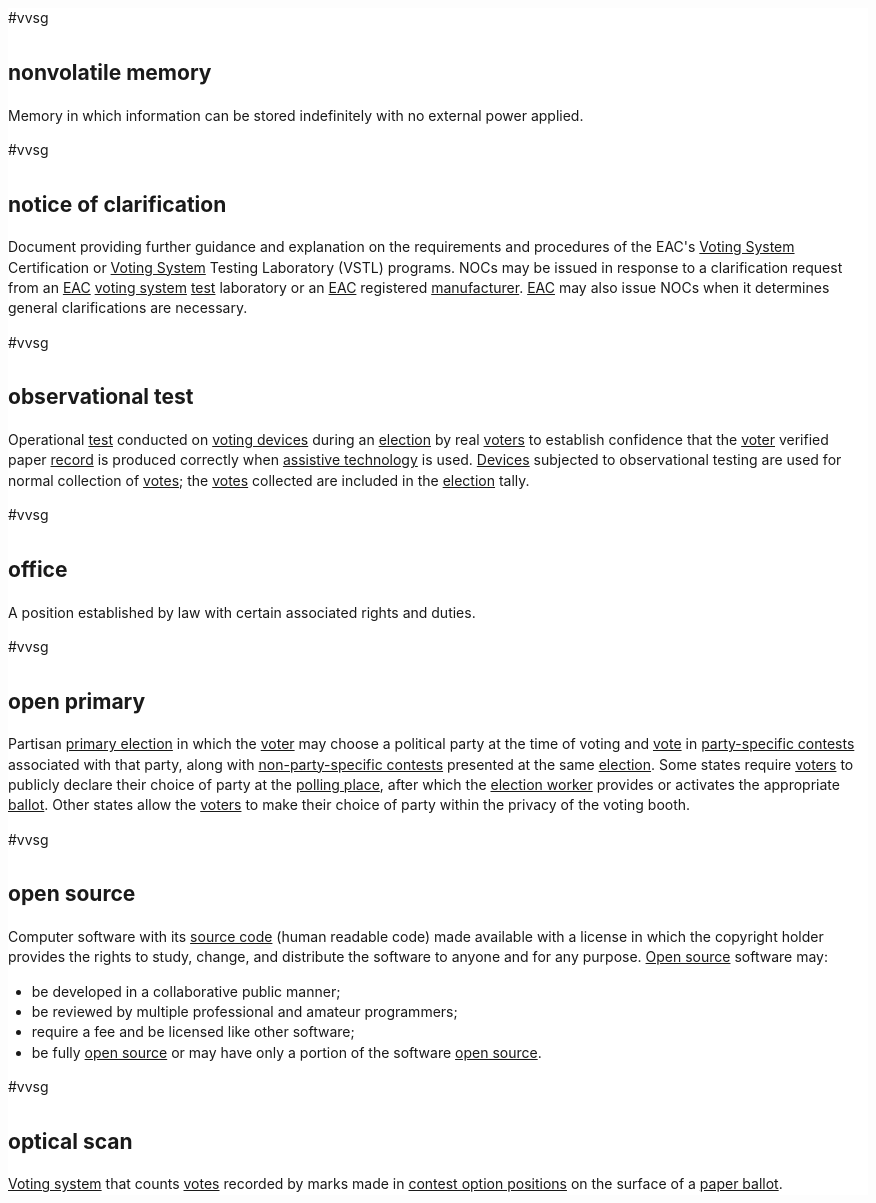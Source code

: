 \#vvsg
## <a name="nonvolatilememory"></a>nonvolatile memory
Memory in which information can be stored indefinitely with no external power applied.

\#vvsg
## <a name="noticeofclarification"></a>notice of clarification
Document providing further guidance and explanation on the requirements and procedures of the EAC's [Voting System](#votingsystem) Certification or [Voting System](#votingsystem) Testing Laboratory (VSTL) programs. NOCs may be issued in response to a clarification request from an [EAC](#EAC) [voting system](#votingsystem) [test](#test) laboratory or an [EAC](#EAC) registered [manufacturer](#manufacturer). [EAC](#EAC) may also issue NOCs when it determines general clarifications are necessary.

\#vvsg
## <a name="observationaltest"></a>observational test
Operational [test](#test) conducted on [voting devices](#votingdevice) during an [election](#election) by real [voters](#voter) to establish confidence that the [voter](#voter) verified paper [record](#record) is produced correctly when [assistive technology](#assistivetechnology) is used.
 [Devices](#device) subjected to observational testing are used for normal collection of [votes](#vote); the [votes](#vote) collected are included in the [election](#election) tally.

\#vvsg
## <a name="office"></a>office
A position established by law with certain associated rights and duties.

\#vvsg
## <a name="openprimary"></a>open primary
Partisan [primary election](#primaryelection) in which the [voter](#voter) may choose a political party at the time of voting and [vote](#vote) in [party-specific contests](#party-specificcontest) associated with that party, along with [non-party-specific contests](#non-party-specificcontest) presented at the same [election](#election). Some states require [voters](#voter) to publicly declare their choice of party at the [polling place](#pollingplace), after which the [election worker](#electionworker) provides or activates the appropriate [ballot](#ballot). Other states allow the [voters](#voter) to make their choice of party within the privacy of the voting booth.

\#vvsg
## <a name="opensource"></a>open source
Computer software with its [source code](#sourcecode) (human readable code) made available with a license in which the copyright holder provides the rights to study, change, and distribute the software to anyone and for any purpose. [Open source](#opensource) software may:
 - be developed in a collaborative public manner;
 - be reviewed by multiple professional and amateur programmers;
 - require a fee and be licensed like other software;
 - be fully [open source](#opensource) or may have only a portion of the software [open source](#opensource).

\#vvsg
## <a name="opticalscan"></a>optical scan
[Voting system](#votingsystem) that counts [votes](#vote) recorded by marks made in [contest option positions](#contestoptionposition) on the surface of a [paper ballot](#paperballot).
